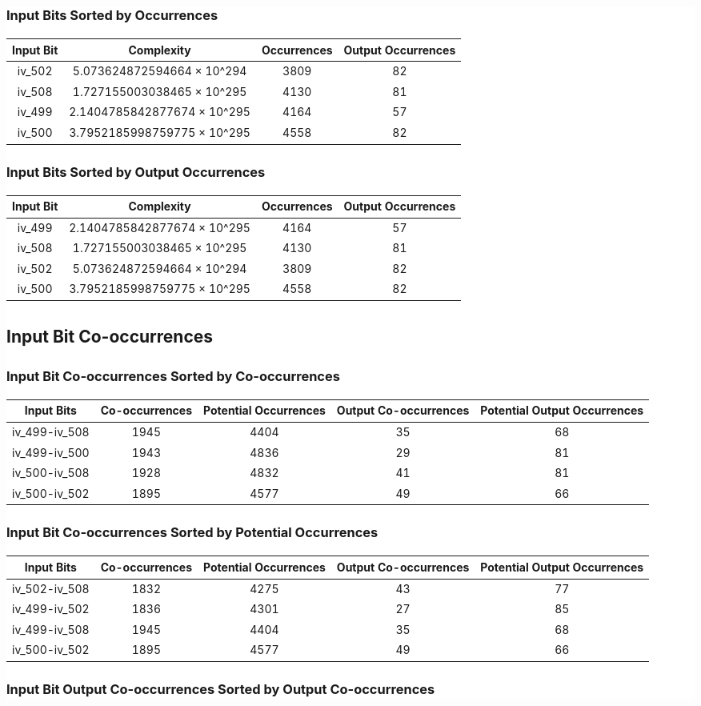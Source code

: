 ### Input Bits Sorted by Occurrences

| Input Bit | Complexity | Occurrences | Output Occurrences |
|:---------:|:----------:|:-----------:|:------------------:|
| iv_502 | 5.073624872594664 × 10^294 | 3809 | 82 |
| iv_508 | 1.727155003038465 × 10^295 | 4130 | 81 |
| iv_499 | 2.1404785842877674 × 10^295 | 4164 | 57 |
| iv_500 | 3.7952185998759775 × 10^295 | 4558 | 82 |

### Input Bits Sorted by Output Occurrences

| Input Bit | Complexity | Occurrences | Output Occurrences |
|:---------:|:----------:|:-----------:|:------------------:|
| iv_499 | 2.1404785842877674 × 10^295 | 4164 | 57 |
| iv_508 | 1.727155003038465 × 10^295 | 4130 | 81 |
| iv_502 | 5.073624872594664 × 10^294 | 3809 | 82 |
| iv_500 | 3.7952185998759775 × 10^295 | 4558 | 82 |

## Input Bit Co-occurrences

### Input Bit Co-occurrences Sorted by Co-occurrences

| Input Bits | Co-occurrences | Potential Occurrences | Output Co-occurrences | Potential Output Occurrences |
|:----------:|:--------------:|:---------------------:|:---------------------:|:----------------------------:|
| iv_499-iv_508 | 1945 | 4404 | 35 | 68 |
| iv_499-iv_500 | 1943 | 4836 | 29 | 81 |
| iv_500-iv_508 | 1928 | 4832 | 41 | 81 |
| iv_500-iv_502 | 1895 | 4577 | 49 | 66 |

### Input Bit Co-occurrences Sorted by Potential Occurrences

| Input Bits | Co-occurrences | Potential Occurrences | Output Co-occurrences | Potential Output Occurrences |
|:----------:|:--------------:|:---------------------:|:---------------------:|:----------------------------:|
| iv_502-iv_508 | 1832 | 4275 | 43 | 77 |
| iv_499-iv_502 | 1836 | 4301 | 27 | 85 |
| iv_499-iv_508 | 1945 | 4404 | 35 | 68 |
| iv_500-iv_502 | 1895 | 4577 | 49 | 66 |

### Input Bit Output Co-occurrences Sorted by Output Co-occurrences
